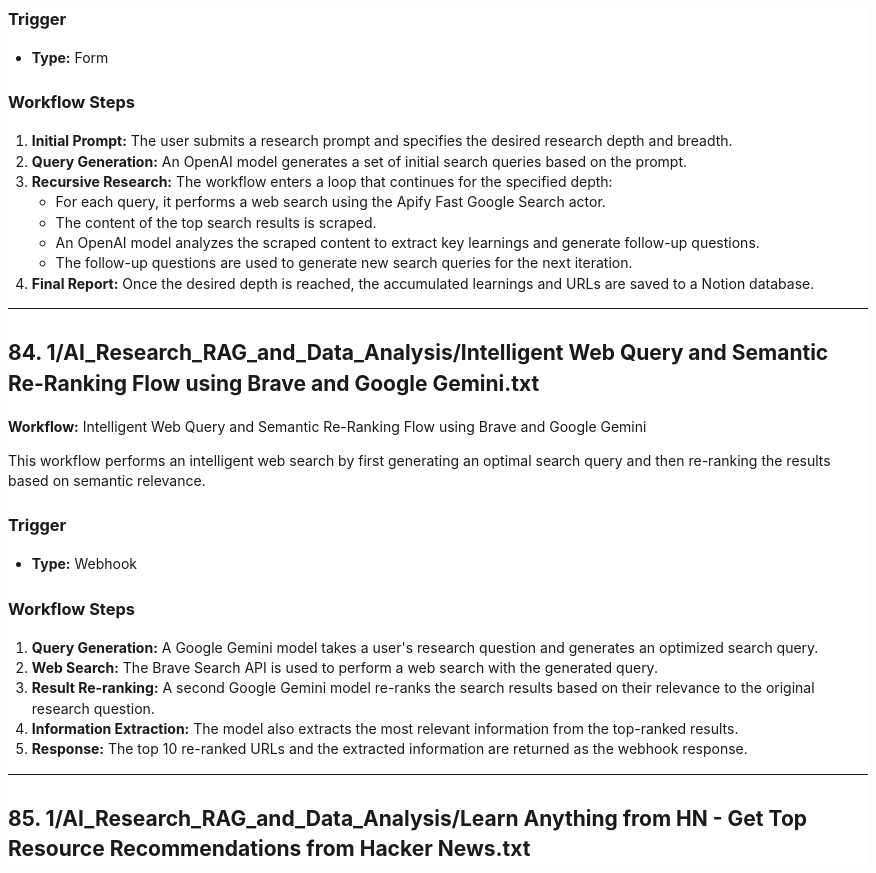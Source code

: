 ### Trigger

- **Type:** Form

### Workflow Steps

1.  **Initial Prompt:** The user submits a research prompt and specifies the desired research depth and breadth.
2.  **Query Generation:** An OpenAI model generates a set of initial search queries based on the prompt.
3.  **Recursive Research:** The workflow enters a loop that continues for the specified depth:
    *   For each query, it performs a web search using the Apify Fast Google Search actor.
    *   The content of the top search results is scraped.
    *   An OpenAI model analyzes the scraped content to extract key learnings and generate follow-up questions.
    *   The follow-up questions are used to generate new search queries for the next iteration.
4.  **Final Report:** Once the desired depth is reached, the accumulated learnings and URLs are saved to a Notion database.

---

## 84. 1/AI_Research_RAG_and_Data_Analysis/Intelligent Web Query and Semantic Re-Ranking Flow using Brave and Google Gemini.txt

**Workflow:** Intelligent Web Query and Semantic Re-Ranking Flow using Brave and Google Gemini

This workflow performs an intelligent web search by first generating an optimal search query and then re-ranking the results based on semantic relevance.

### Trigger

- **Type:** Webhook

### Workflow Steps

1.  **Query Generation:** A Google Gemini model takes a user's research question and generates an optimized search query.
2.  **Web Search:** The Brave Search API is used to perform a web search with the generated query.
3.  **Result Re-ranking:** A second Google Gemini model re-ranks the search results based on their relevance to the original research question.
4.  **Information Extraction:** The model also extracts the most relevant information from the top-ranked results.
5.  **Response:** The top 10 re-ranked URLs and the extracted information are returned as the webhook response.

---

## 85. 1/AI_Research_RAG_and_Data_Analysis/Learn Anything from HN - Get Top Resource Recommendations from Hacker News.txt
